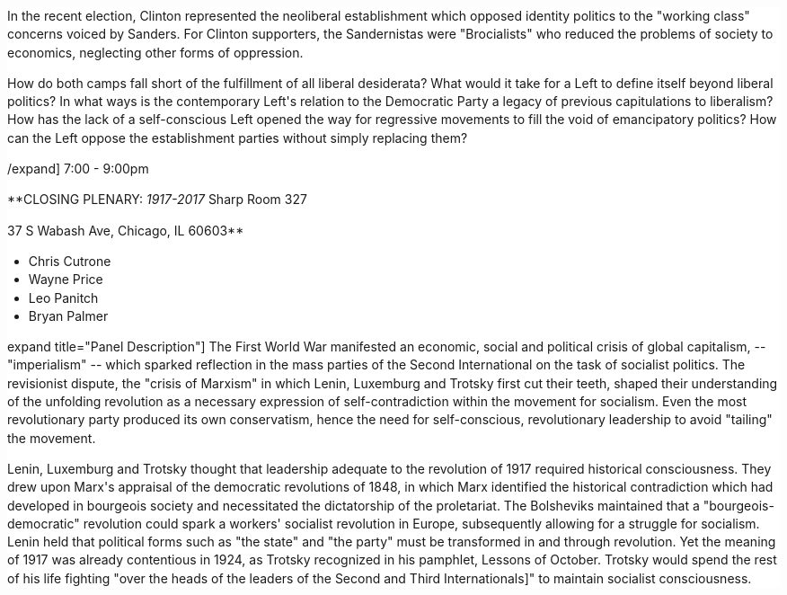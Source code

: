 In
the recent election, Clinton represented the neoliberal establishment
which opposed identity politics to the "working class" concerns voiced
by Sanders. For Clinton supporters, the Sandernistas were "Brocialists"
who reduced the problems of society to economics, neglecting other forms
of oppression.

How do both camps fall short of the fulfillment
of all liberal desiderata? What would it take for a Left to define
itself beyond liberal politics? In what ways is the contemporary Left's
relation to the Democratic Party a legacy of previous capitulations to
liberalism? How has the lack of a self-conscious Left opened the way for
regressive movements to fill the void of emancipatory politics? How can
the Left oppose the establishment parties without simply replacing
them?

/expand]
7:00 - 9:00pm

**​CLOSING PLENARY: *1917-2017*
Sharp Room 327

37 S Wabash Ave, Chicago, IL 60603**
- Chris Cutrone
- Wayne Price
- Leo Panitch
- Bryan Palmer

expand title="Panel Description"]
The First World War manifested an economic, social and political
crisis of global capitalism, -- "imperialism" -- which sparked reflection
in the mass parties of the Second International on the task of socialist
politics. The revisionist dispute, the "crisis of Marxism" in which
Lenin, Luxemburg and Trotsky first cut their teeth, shaped their
understanding of the unfolding revolution as a necessary expression of
self-contradiction within the movement for socialism. Even the most
revolutionary party produced its own conservatism, hence the need for
self-conscious, revolutionary leadership to avoid "tailing" the
movement.

Lenin, Luxemburg and Trotsky thought that leadership
adequate to the revolution of 1917 required historical consciousness.
They drew upon Marx's appraisal of the democratic revolutions of 1848,
in which Marx identified the historical contradiction which had
developed in bourgeois society and necessitated the dictatorship of the
proletariat. The Bolsheviks maintained that a "bourgeois-democratic"
revolution could spark a workers' socialist revolution in Europe,
subsequently allowing for a struggle for socialism. Lenin held that
political forms such as "the state" and "the party" must be transformed
in and through revolution. Yet the meaning of 1917 was already
contentious in 1924, as Trotsky recognized in his pamphlet, Lessons of
October. Trotsky would spend the rest of his life fighting "over the
heads of the leaders of the Second and Third Internationals]" to
maintain socialist consciousness.
